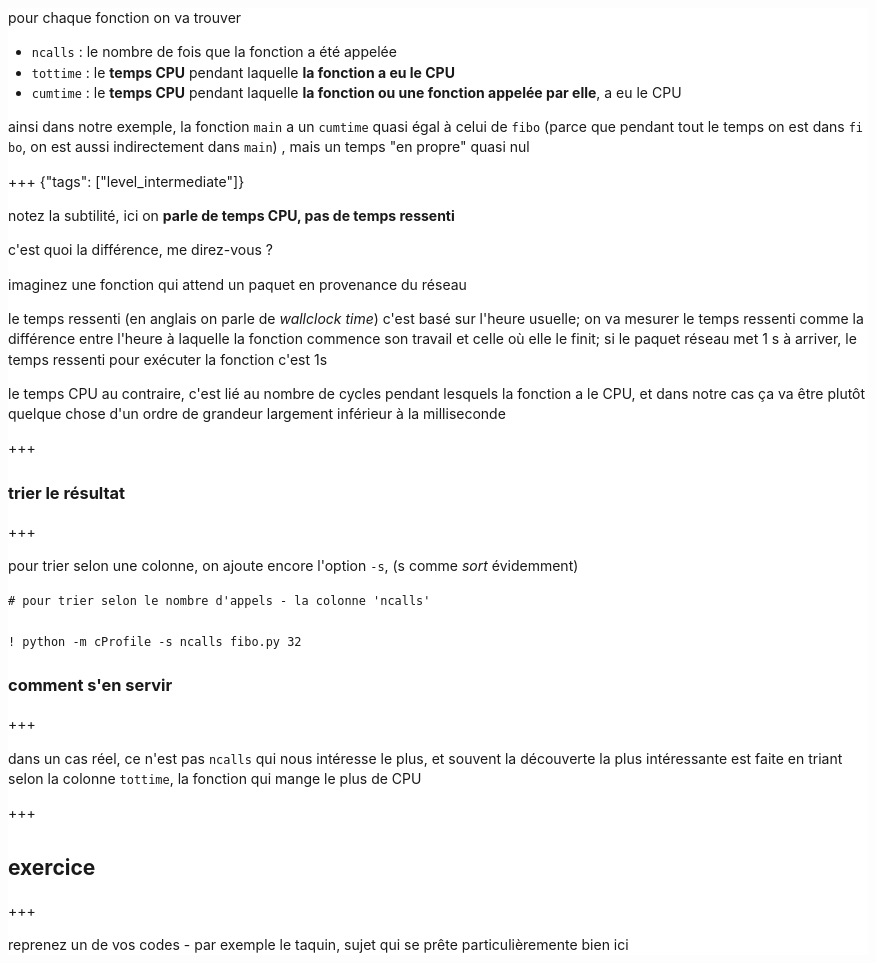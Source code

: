 pour chaque fonction on va trouver

* `ncalls` : le nombre de fois que la fonction a été appelée
* `tottime` : le **temps CPU** pendant laquelle **la fonction a eu le CPU**
* `cumtime` : le **temps CPU** pendant laquelle **la fonction ou une fonction appelée par elle**, a eu le CPU

ainsi dans notre exemple, la fonction `main` a un `cumtime` quasi égal
à celui de `fibo` (parce que pendant tout le temps on est dans `fibo`,
on est aussi indirectement dans `main`) , mais un temps "en propre"
quasi nul

+++ {"tags": ["level_intermediate"]}

notez la subtilité, ici on **parle de temps CPU, pas de temps ressenti**

c'est quoi la différence, me direz-vous ? 

imaginez une fonction qui attend un paquet en provenance du réseau

le temps ressenti (en anglais on parle de *wallclock time*) c'est basé sur l'heure usuelle; on va mesurer le temps ressenti comme la différence entre l'heure à laquelle la fonction commence son travail et celle où elle le finit; si le paquet réseau met 1 s à arriver, le temps ressenti pour exécuter la fonction c'est 1s

le temps CPU au contraire, c'est lié au nombre de cycles pendant lesquels la fonction a le CPU, et dans notre cas ça va être plutôt quelque chose d'un ordre de grandeur largement inférieur à la milliseconde

+++

### trier le résultat

+++

pour trier selon une colonne, on ajoute encore l'option `-s`, (s comme
*sort* évidemment)

```{code-cell} ipython3
# pour trier selon le nombre d'appels - la colonne 'ncalls' 

! python -m cProfile -s ncalls fibo.py 32
```

### comment s'en servir

+++

dans un cas réel, ce n'est pas `ncalls` qui nous intéresse le plus, et souvent la découverte la plus intéressante est faite en triant selon la colonne `tottime`, la fonction qui mange le plus de CPU 

+++

## **exercice** 

+++

reprenez un de vos codes - par exemple le taquin, sujet qui se prête particulièremente bien ici
